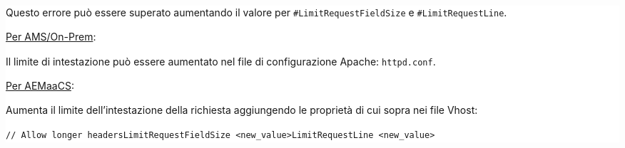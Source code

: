 Questo errore può essere superato aumentando il valore per `#LimitRequestFieldSize` e `#LimitRequestLine`.

<u>Per AMS/On-Prem</u>:

Il limite di intestazione può essere aumentato nel file di configurazione Apache: `httpd.conf`.



<u>Per AEMaaCS</u>:

Aumenta il limite dell’intestazione della richiesta aggiungendo le proprietà di cui sopra nei file Vhost:




```
// Allow longer headersLimitRequestFieldSize <new_value>LimitRequestLine <new_value>
```





